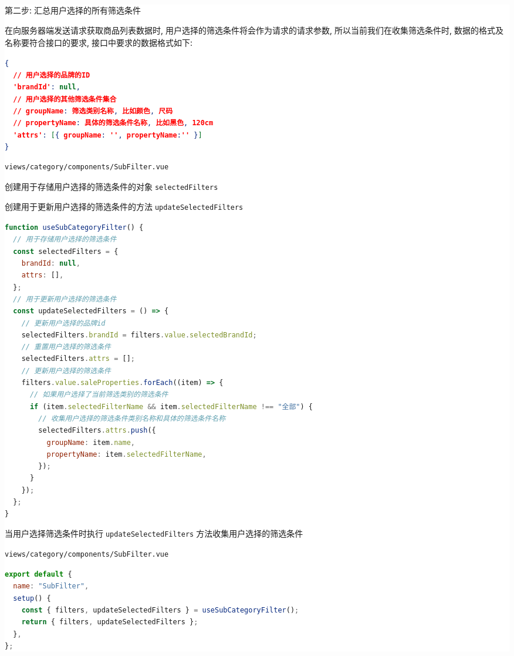 第二步: 汇总用户选择的所有筛选条件

在向服务器端发送请求获取商品列表数据时, 用户选择的筛选条件将会作为请求的请求参数, 所以当前我们在收集筛选条件时, 数据的格式及名称要符合接口的要求, 接口中要求的数据格式如下:

```json
{
  // 用户选择的品牌的ID
  'brandId': null,
  // 用户选择的其他筛选条件集合
  // groupName: 筛选类别名称, 比如颜色, 尺码
  // propertyName: 具体的筛选条件名称, 比如黑色, 120cm
  'attrs': [{ groupName: '', propertyName:'' }]
}
```

`views/category/components/SubFilter.vue`

创建用于存储用户选择的筛选条件的对象 `selectedFilters`

创建用于更新用户选择的筛选条件的方法 `updateSelectedFilters`

```javascript
function useSubCategoryFilter() {
  // 用于存储用户选择的筛选条件
  const selectedFilters = {
    brandId: null,
    attrs: [],
  };
  // 用于更新用户选择的筛选条件
  const updateSelectedFilters = () => {
    // 更新用户选择的品牌id
    selectedFilters.brandId = filters.value.selectedBrandId;
    // 重置用户选择的筛选条件
    selectedFilters.attrs = [];
    // 更新用户选择的筛选条件
    filters.value.saleProperties.forEach((item) => {
      // 如果用户选择了当前筛选类别的筛选条件
      if (item.selectedFilterName && item.selectedFilterName !== "全部") {
        // 收集用户选择的筛选条件类别名称和具体的筛选条件名称
        selectedFilters.attrs.push({
          groupName: item.name,
          propertyName: item.selectedFilterName,
        });
      }
    });
  };
}
```

当用户选择筛选条件时执行 `updateSelectedFilters` 方法收集用户选择的筛选条件

`views/category/components/SubFilter.vue`

```javascript
export default {
  name: "SubFilter",
  setup() {
    const { filters, updateSelectedFilters } = useSubCategoryFilter();
    return { filters, updateSelectedFilters };
  },
};
```
